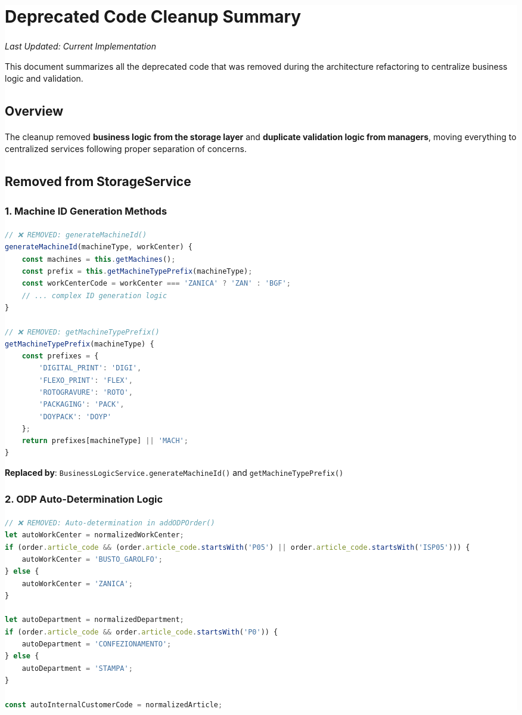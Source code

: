 # Deprecated Code Cleanup Summary
*Last Updated: Current Implementation*

This document summarizes all the deprecated code that was removed during the architecture refactoring to centralize business logic and validation.

## Overview

The cleanup removed **business logic from the storage layer** and **duplicate validation logic from managers**, moving everything to centralized services following proper separation of concerns.

## Removed from StorageService

### **1. Machine ID Generation Methods**
```javascript
// ❌ REMOVED: generateMachineId()
generateMachineId(machineType, workCenter) {
    const machines = this.getMachines();
    const prefix = this.getMachineTypePrefix(machineType);
    const workCenterCode = workCenter === 'ZANICA' ? 'ZAN' : 'BGF';
    // ... complex ID generation logic
}

// ❌ REMOVED: getMachineTypePrefix()
getMachineTypePrefix(machineType) {
    const prefixes = {
        'DIGITAL_PRINT': 'DIGI',
        'FLEXO_PRINT': 'FLEX',
        'ROTOGRAVURE': 'ROTO',
        'PACKAGING': 'PACK',
        'DOYPACK': 'DOYP'
    };
    return prefixes[machineType] || 'MACH';
}
```

**Replaced by**: `BusinessLogicService.generateMachineId()` and `getMachineTypePrefix()`

### **2. ODP Auto-Determination Logic**
```javascript
// ❌ REMOVED: Auto-determination in addODPOrder()
let autoWorkCenter = normalizedWorkCenter;
if (order.article_code && (order.article_code.startsWith('P05') || order.article_code.startsWith('ISP05'))) {
    autoWorkCenter = 'BUSTO_GAROLFO';
} else {
    autoWorkCenter = 'ZANICA';
}

let autoDepartment = normalizedDepartment;
if (order.article_code && order.article_code.startsWith('P0')) {
    autoDepartment = 'CONFEZIONAMENTO';
} else {
    autoDepartment = 'STAMPA';
}

const autoInternalCustomerCode = normalizedArticle;
```
